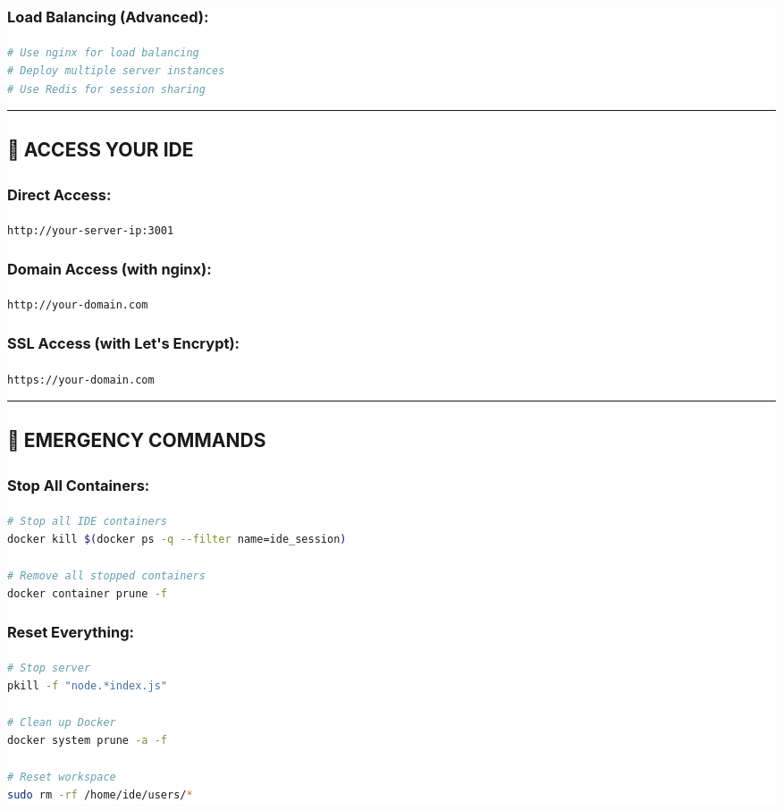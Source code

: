 ### **Load Balancing (Advanced):**
```bash
# Use nginx for load balancing
# Deploy multiple server instances
# Use Redis for session sharing
```

---

## 🎯 **ACCESS YOUR IDE**

### **Direct Access:**
```
http://your-server-ip:3001
```

### **Domain Access (with nginx):**
```
http://your-domain.com
```

### **SSL Access (with Let's Encrypt):**
```
https://your-domain.com
```

---

## 🚨 **EMERGENCY COMMANDS**

### **Stop All Containers:**
```bash
# Stop all IDE containers
docker kill $(docker ps -q --filter name=ide_session)

# Remove all stopped containers
docker container prune -f
```

### **Reset Everything:**
```bash
# Stop server
pkill -f "node.*index.js"

# Clean up Docker
docker system prune -a -f

# Reset workspace
sudo rm -rf /home/ide/users/*
```
